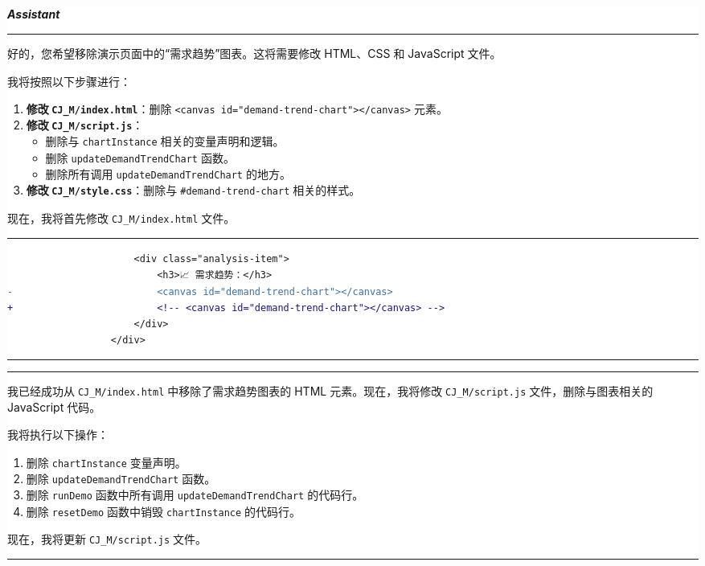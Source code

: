_**Assistant**_



---

好的，您希望移除演示页面中的“需求趋势”图表。这将需要修改 HTML、CSS 和 JavaScript 文件。

我将按照以下步骤进行：

1.  **修改 `CJ_M/index.html`**：删除 `<canvas id="demand-trend-chart"></canvas>` 元素。
2.  **修改 `CJ_M/script.js`**：
    *   删除与 `chartInstance` 相关的变量声明和逻辑。
    *   删除 `updateDemandTrendChart` 函数。
    *   删除所有调用 `updateDemandTrendChart` 的地方。
3.  **修改 `CJ_M/style.css`**：删除与 `#demand-trend-chart` 相关的样式。

现在，我将首先修改 `CJ_M/index.html` 文件。


---

```diff
                      <div class="analysis-item">
                          <h3>📈 需求趋势：</h3>
-                         <canvas id="demand-trend-chart"></canvas>
+                         <!-- <canvas id="demand-trend-chart"></canvas> -->
                      </div>
                  </div>
```

---



---

我已经成功从 `CJ_M/index.html` 中移除了需求趋势图表的 HTML 元素。现在，我将修改 `CJ_M/script.js` 文件，删除与图表相关的 JavaScript 代码。

我将执行以下操作：
1.  删除 `chartInstance` 变量声明。
2.  删除 `updateDemandTrendChart` 函数。
3.  删除 `runDemo` 函数中所有调用 `updateDemandTrendChart` 的代码行。
4.  删除 `resetDemo` 函数中销毁 `chartInstance` 的代码行。

现在，我将更新 `CJ_M/script.js` 文件。


---

